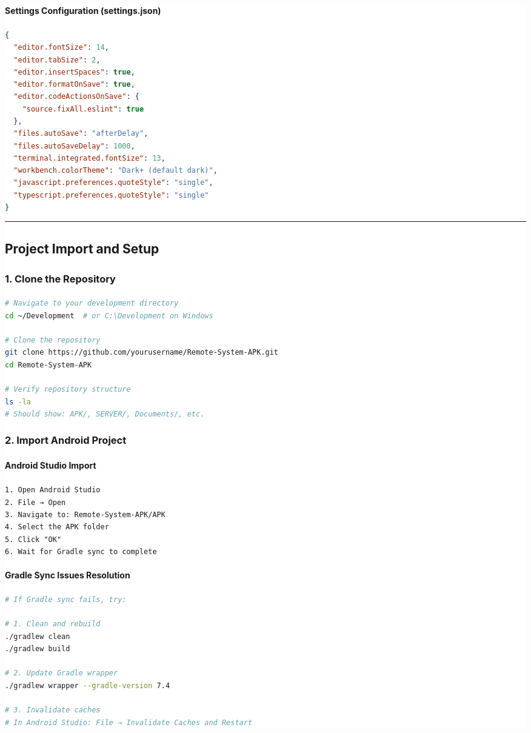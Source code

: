 #### Settings Configuration (settings.json)
```json
{
  "editor.fontSize": 14,
  "editor.tabSize": 2,
  "editor.insertSpaces": true,
  "editor.formatOnSave": true,
  "editor.codeActionsOnSave": {
    "source.fixAll.eslint": true
  },
  "files.autoSave": "afterDelay",
  "files.autoSaveDelay": 1000,
  "terminal.integrated.fontSize": 13,
  "workbench.colorTheme": "Dark+ (default dark)",
  "javascript.preferences.quoteStyle": "single",
  "typescript.preferences.quoteStyle": "single"
}
```

---

## Project Import and Setup

### 1. Clone the Repository

```bash
# Navigate to your development directory
cd ~/Development  # or C:\Development on Windows

# Clone the repository
git clone https://github.com/yourusername/Remote-System-APK.git
cd Remote-System-APK

# Verify repository structure
ls -la
# Should show: APK/, SERVER/, Documents/, etc.
```

### 2. Import Android Project

#### Android Studio Import
```
1. Open Android Studio
2. File → Open
3. Navigate to: Remote-System-APK/APK
4. Select the APK folder
5. Click "OK"
6. Wait for Gradle sync to complete
```

#### Gradle Sync Issues Resolution
```bash
# If Gradle sync fails, try:

# 1. Clean and rebuild
./gradlew clean
./gradlew build

# 2. Update Gradle wrapper
./gradlew wrapper --gradle-version 7.4

# 3. Invalidate caches
# In Android Studio: File → Invalidate Caches and Restart
```
